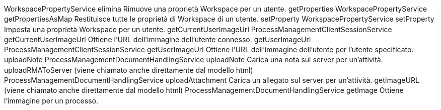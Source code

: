    <td>WorkspacePropertyService</td>
   <td>elimina</td>
   <td>Rimuove una proprietà Workspace per un utente.</td>
  </tr>
  <tr>
   <td>getProperties</td>
   <td>WorkspacePropertyService</td>
   <td>getPropertiesAsMap</td>
   <td>Restituisce tutte le proprietà di Workspace di un utente.</td>
  </tr>
  <tr>
   <td>setProperty</td>
   <td>WorkspacePropertyService</td>
   <td>setProperty</td>
   <td>Imposta una proprietà Workspace per un utente.</td>
  </tr>
  <tr>
   <td>getCurrentUserImageUrl</td>
   <td>ProcessManagementClientSessionService</td>
   <td>getCurrentUserImageUrl</td>
   <td>Ottiene l’URL dell’immagine dell’utente connesso.</td>
  </tr>
  <tr>
   <td>getUserImageUrl</td>
   <td>ProcessManagementClientSessionService</td>
   <td>getUserImageUrl</td>
   <td>Ottiene l’URL dell’immagine dell’utente per l’utente specificato.</td>
  </tr>
  <tr>
   <td>uploadNote</td>
   <td>ProcessManagementDocumentHandlingService</td>
   <td>uploadNote</td>
   <td>Carica una nota sul server per un’attività.</td>
  </tr>
  <tr>
   <td>uploadRMAToServer (viene chiamato anche direttamente dal modello html)<br /> </td>
   <td>ProcessManagementDocumentHandlingService</td>
   <td>uploadAttachment</td>
   <td>Carica un allegato sul server per un’attività.</td>
  </tr>
  <tr>
   <td>getImageURL (viene chiamato anche direttamente dal modello html)</td>
   <td>ProcessManagementDocumentHandlingService</td>
   <td>getImage</td>
   <td>Ottiene l’immagine per un processo.</td>
  </tr>
 </tbody>
</table>
